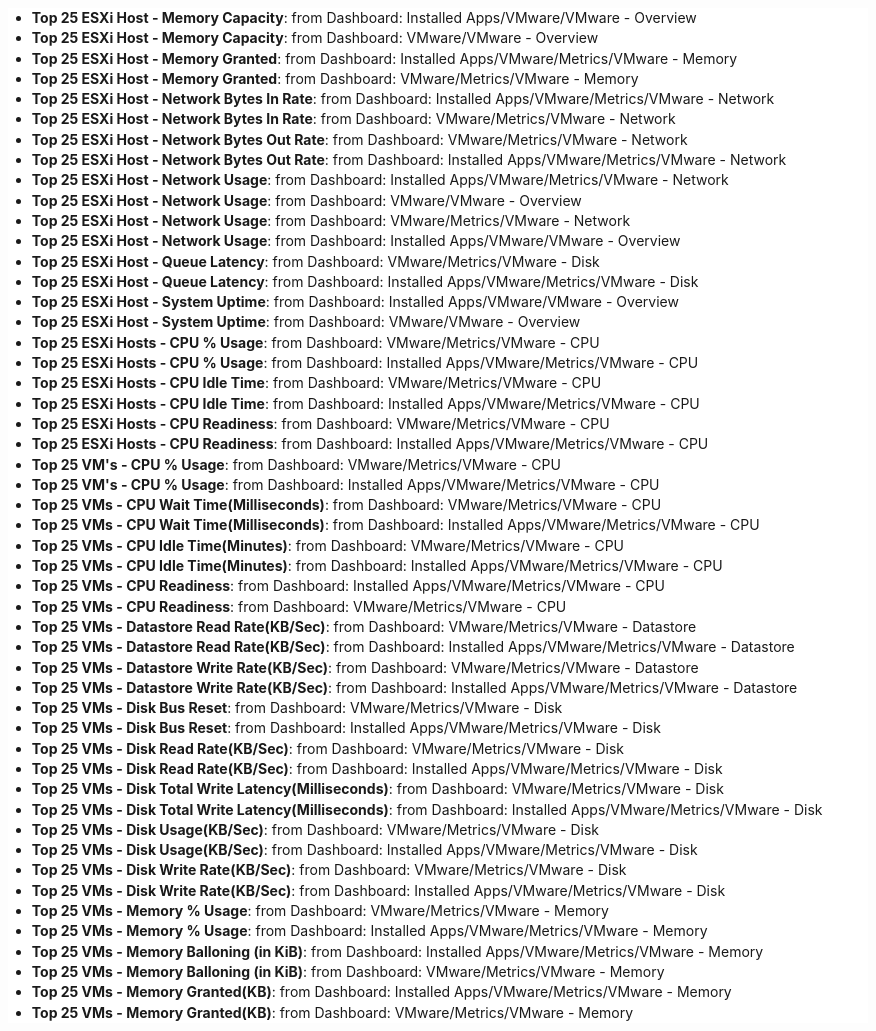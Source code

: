 - **Top 25 ESXi Host - Memory Capacity**: from Dashboard: Installed Apps/VMware/VMware - Overview 
- **Top 25 ESXi Host - Memory Capacity**: from Dashboard: VMware/VMware - Overview 
- **Top 25 ESXi Host - Memory Granted**: from Dashboard: Installed Apps/VMware/Metrics/VMware - Memory 
- **Top 25 ESXi Host - Memory Granted**: from Dashboard: VMware/Metrics/VMware - Memory 
- **Top 25 ESXi Host - Network Bytes In Rate**: from Dashboard: Installed Apps/VMware/Metrics/VMware - Network 
- **Top 25 ESXi Host - Network Bytes In Rate**: from Dashboard: VMware/Metrics/VMware - Network 
- **Top 25 ESXi Host - Network Bytes Out Rate**: from Dashboard: VMware/Metrics/VMware - Network 
- **Top 25 ESXi Host - Network Bytes Out Rate**: from Dashboard: Installed Apps/VMware/Metrics/VMware - Network 
- **Top 25 ESXi Host - Network Usage**: from Dashboard: Installed Apps/VMware/Metrics/VMware - Network 
- **Top 25 ESXi Host - Network Usage**: from Dashboard: VMware/VMware - Overview 
- **Top 25 ESXi Host - Network Usage**: from Dashboard: VMware/Metrics/VMware - Network 
- **Top 25 ESXi Host - Network Usage**: from Dashboard: Installed Apps/VMware/VMware - Overview 
- **Top 25 ESXi Host - Queue Latency**: from Dashboard: VMware/Metrics/VMware - Disk 
- **Top 25 ESXi Host - Queue Latency**: from Dashboard: Installed Apps/VMware/Metrics/VMware - Disk 
- **Top 25 ESXi Host - System Uptime**: from Dashboard: Installed Apps/VMware/VMware - Overview 
- **Top 25 ESXi Host - System Uptime**: from Dashboard: VMware/VMware - Overview 
- **Top 25 ESXi Hosts - CPU % Usage**: from Dashboard: VMware/Metrics/VMware - CPU 
- **Top 25 ESXi Hosts - CPU % Usage**: from Dashboard: Installed Apps/VMware/Metrics/VMware - CPU 
- **Top 25 ESXi Hosts - CPU Idle Time**: from Dashboard: VMware/Metrics/VMware - CPU 
- **Top 25 ESXi Hosts - CPU Idle Time**: from Dashboard: Installed Apps/VMware/Metrics/VMware - CPU 
- **Top 25 ESXi Hosts - CPU Readiness**: from Dashboard: VMware/Metrics/VMware - CPU 
- **Top 25 ESXi Hosts - CPU Readiness**: from Dashboard: Installed Apps/VMware/Metrics/VMware - CPU 
- **Top 25 VM's - CPU % Usage**: from Dashboard: VMware/Metrics/VMware - CPU 
- **Top 25 VM's - CPU % Usage**: from Dashboard: Installed Apps/VMware/Metrics/VMware - CPU 
- **Top 25 VMs -  CPU Wait Time(Milliseconds)**: from Dashboard: VMware/Metrics/VMware - CPU 
- **Top 25 VMs -  CPU Wait Time(Milliseconds)**: from Dashboard: Installed Apps/VMware/Metrics/VMware - CPU 
- **Top 25 VMs - CPU Idle Time(Minutes)**: from Dashboard: VMware/Metrics/VMware - CPU 
- **Top 25 VMs - CPU Idle Time(Minutes)**: from Dashboard: Installed Apps/VMware/Metrics/VMware - CPU 
- **Top 25 VMs - CPU Readiness**: from Dashboard: Installed Apps/VMware/Metrics/VMware - CPU 
- **Top 25 VMs - CPU Readiness**: from Dashboard: VMware/Metrics/VMware - CPU 
- **Top 25 VMs - Datastore Read Rate(KB/Sec)**: from Dashboard: VMware/Metrics/VMware - Datastore 
- **Top 25 VMs - Datastore Read Rate(KB/Sec)**: from Dashboard: Installed Apps/VMware/Metrics/VMware - Datastore 
- **Top 25 VMs - Datastore Write Rate(KB/Sec)**: from Dashboard: VMware/Metrics/VMware - Datastore 
- **Top 25 VMs - Datastore Write Rate(KB/Sec)**: from Dashboard: Installed Apps/VMware/Metrics/VMware - Datastore 
- **Top 25 VMs - Disk Bus Reset**: from Dashboard: VMware/Metrics/VMware - Disk 
- **Top 25 VMs - Disk Bus Reset**: from Dashboard: Installed Apps/VMware/Metrics/VMware - Disk 
- **Top 25 VMs - Disk Read Rate(KB/Sec)**: from Dashboard: VMware/Metrics/VMware - Disk 
- **Top 25 VMs - Disk Read Rate(KB/Sec)**: from Dashboard: Installed Apps/VMware/Metrics/VMware - Disk 
- **Top 25 VMs - Disk Total Write Latency(Milliseconds)**: from Dashboard: VMware/Metrics/VMware - Disk 
- **Top 25 VMs - Disk Total Write Latency(Milliseconds)**: from Dashboard: Installed Apps/VMware/Metrics/VMware - Disk 
- **Top 25 VMs - Disk Usage(KB/Sec)**: from Dashboard: VMware/Metrics/VMware - Disk 
- **Top 25 VMs - Disk Usage(KB/Sec)**: from Dashboard: Installed Apps/VMware/Metrics/VMware - Disk 
- **Top 25 VMs - Disk Write Rate(KB/Sec)**: from Dashboard: VMware/Metrics/VMware - Disk 
- **Top 25 VMs - Disk Write Rate(KB/Sec)**: from Dashboard: Installed Apps/VMware/Metrics/VMware - Disk 
- **Top 25 VMs - Memory % Usage**: from Dashboard: VMware/Metrics/VMware - Memory 
- **Top 25 VMs - Memory % Usage**: from Dashboard: Installed Apps/VMware/Metrics/VMware - Memory 
- **Top 25 VMs - Memory Balloning (in KiB)**: from Dashboard: Installed Apps/VMware/Metrics/VMware - Memory 
- **Top 25 VMs - Memory Balloning (in KiB)**: from Dashboard: VMware/Metrics/VMware - Memory 
- **Top 25 VMs - Memory Granted(KB)**: from Dashboard: Installed Apps/VMware/Metrics/VMware - Memory 
- **Top 25 VMs - Memory Granted(KB)**: from Dashboard: VMware/Metrics/VMware - Memory 